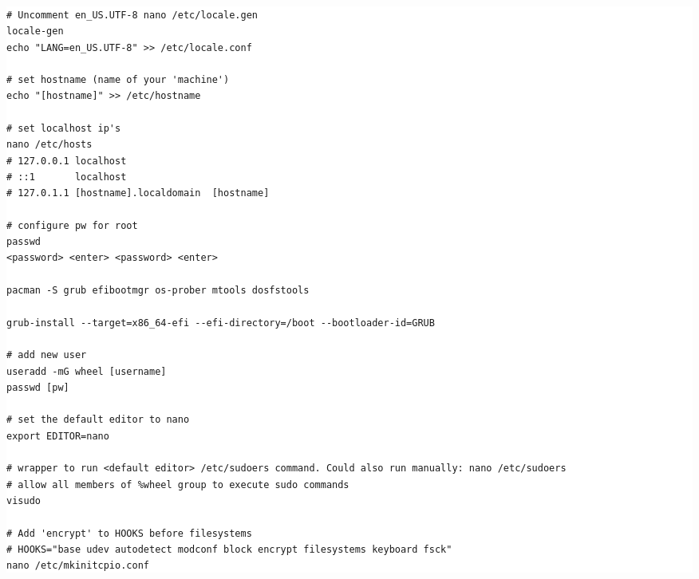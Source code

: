 	# Uncomment en_US.UTF-8	nano /etc/locale.gen
	locale-gen
	echo "LANG=en_US.UTF-8" >> /etc/locale.conf

	# set hostname (name of your 'machine')
	echo "[hostname]" >> /etc/hostname

	# set localhost ip's
	nano /etc/hosts
	# 127.0.0.1	localhost
	# ::1		localhost
	# 127.0.1.1	[hostname].localdomain	[hostname]

	# configure pw for root
	passwd
	<password> <enter> <password> <enter>

	pacman -S grub efibootmgr os-prober mtools dosfstools

	grub-install --target=x86_64-efi --efi-directory=/boot --bootloader-id=GRUB

	# add new user
	useradd -mG wheel [username]
	passwd [pw]

	# set the default editor to nano
	export EDITOR=nano
	
	# wrapper to run <default editor> /etc/sudoers command. Could also run manually: nano /etc/sudoers
	# allow all members of %wheel group to execute sudo commands
	visudo

	# Add 'encrypt' to HOOKS before filesystems
	# HOOKS="base udev autodetect modconf block encrypt filesystems keyboard fsck"
	nano /etc/mkinitcpio.conf
